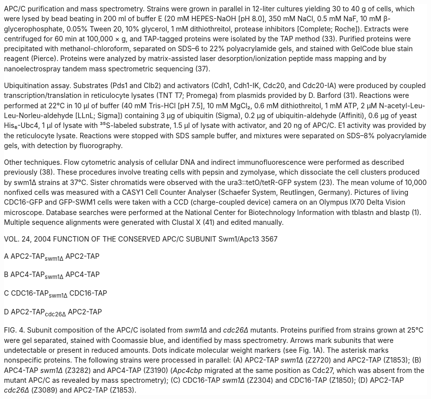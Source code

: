 APC/C purification and mass spectrometry. Strains were grown in parallel in 12-liter cultures yielding 30 to 40 g of cells, which were lysed by bead beating in 200 ml of buffer E (20 mM HEPES-NaOH [pH 8.0], 350 mM NaCl, 0.5 mM NaF, 10 mM β-glycerophosphate, 0.05% Tween 20, 10% glycerol, 1 mM dithiothreitol, protease inhibitors [Complete; Roche]). Extracts were centrifuged for 60 min at 100,000 × g, and TAP-tagged proteins were isolated by the TAP method (33). Purified proteins were precipitated with methanol-chloroform, separated on SDS–6 to 22% polyacrylamide gels, and stained with GelCode blue stain reagent (Pierce). Proteins were analyzed by matrix-assisted laser desorption/ionization peptide mass mapping and by nanoelectrospray tandem mass spectrometric sequencing (37).

Ubiquitination assay. Substrates (Pds1 and Clb2) and activators (Cdh1, Cdh1-IK, Cdc20, and Cdc20-IA) were produced by coupled transcription/translation in reticulocyte lysates (TNT T7; Promega) from plasmids provided by D. Barford (31). Reactions were performed at 22°C in 10 μl of buffer (40 mM Tris-HCl [pH 7.5], 10 mM MgCl₂, 0.6 mM dithiothreitol, 1 mM ATP, 2 μM N-acetyl-Leu-Leu-Norleu-aldehyde [LLnL; Sigma]) containing 3 μg of ubiquitin (Sigma), 0.2 μg of ubiquitin-aldehyde (Affiniti), 0.6 μg of yeast His₆-Ubc4, 1 μl of lysate with ³⁵S-labeled substrate, 1.5 μl of lysate with activator, and 20 ng of APC/C. E1 activity was provided by the reticulocyte lysate. Reactions were stopped with SDS sample buffer, and mixtures were separated on SDS–8% polyacrylamide gels, with detection by fluorography.

Other techniques. Flow cytometric analysis of cellular DNA and indirect immunofluorescence were performed as described previously (38). These procedures involve treating cells with pepsin and zymolyase, which dissociate the cell clusters produced by swm1Δ strains at 37°C. Sister chromatids were observed with the ura3::tetO/tetR-GFP system (23). The mean volume of 10,000 nonfixed cells was measured with a CASY1 Cell Counter Analyser (Schaefer System, Reutlingen, Germany). Pictures of living CDC16-GFP and GFP-SWM1 cells were taken with a CCD (charge-coupled device) camera on an Olympus IX70 Delta Vision microscope. Database searches were performed at the National Center for Biotechnology Information with tblastn and blastp (1). Multiple sequence alignments were generated with Clustal X (41) and edited manually.

VOL. 24, 2004                                                                 FUNCTION OF THE CONSERVED APC/C SUBUNIT Swm1/Apc13     3567

A
APC2-TAP<sub>swm1Δ</sub>
APC2-TAP

B
APC4-TAP<sub>swm1Δ</sub>
APC4-TAP

C
CDC16-TAP<sub>swm1Δ</sub>
CDC16-TAP

D
APC2-TAP<sub>cdc26Δ</sub>
APC2-TAP

FIG. 4. Subunit composition of the APC/C isolated from *swm1Δ* and *cdc26Δ* mutants. Proteins purified from strains grown at 25°C were gel separated, stained with Coomassie blue, and identified by mass spectrometry. Arrows mark subunits that were undetectable or present in reduced amounts. Dots indicate molecular weight markers (see Fig. 1A). The asterisk marks nonspecific proteins. The following strains were processed in parallel: (A) APC2-TAP *swm1Δ* (Z2720) and APC2-TAP (Z1853); (B) APC4-TAP *swm1Δ* (Z3282) and APC4-TAP (Z3190) (*Apc4cbp* migrated at the same position as Cdc27, which was absent from the mutant APC/C as revealed by mass spectrometry); (C) CDC16-TAP *swm1Δ* (Z2304) and CDC16-TAP (Z1850); (D) APC2-TAP *cdc26Δ* (Z3089) and APC2-TAP (Z1853).
